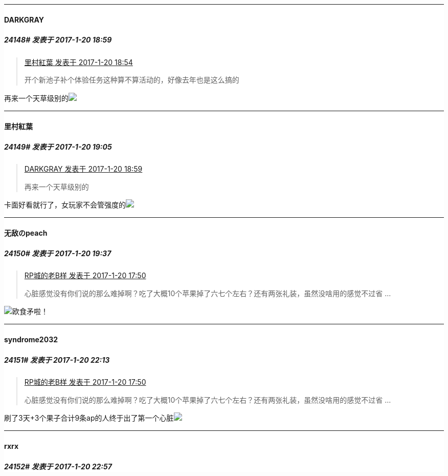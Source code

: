 
*****

####  DARKGRAY  
##### 24148#       发表于 2017-1-20 18:59


<blockquote><a href="httphttps://bbs.saraba1st.com/2b/forum.php?mod=redirect&amp;goto=findpost&amp;pid=34953497&amp;ptid=1085254" target="_blank">里村紅葉 发表于 2017-1-20 18:54</a>

开个新池子补个体验任务这种算不算活动的，好像去年也是这么搞的</blockquote>
再来一个天草级别的<img src="https://static.saraba1st.com/image/smiley/face/129.gif" referrerpolicy="no-referrer">


*****

####  里村紅葉  
##### 24149#       发表于 2017-1-20 19:05


<blockquote><a href="httphttps://bbs.saraba1st.com/2b/forum.php?mod=redirect&amp;goto=findpost&amp;pid=34953541&amp;ptid=1085254" target="_blank">DARKGRAY 发表于 2017-1-20 18:59</a>

再来一个天草级别的</blockquote>
卡面好看就行了，女玩家不会管强度的<img src="https://static.saraba1st.com/image/smiley/face/116.gif" referrerpolicy="no-referrer">


*****

####  无敌のpeach  
##### 24150#       发表于 2017-1-20 19:37


<blockquote><a href="httphttps://bbs.saraba1st.com/2b/forum.php?mod=redirect&amp;goto=findpost&amp;pid=34953020&amp;ptid=1085254" target="_blank">RP城的老B样 发表于 2017-1-20 17:50</a>

心脏感觉没有你们说的那么难掉啊？吃了大概10个苹果掉了六七个左右？还有两张礼装，虽然没啥用的感觉不过省 ...</blockquote>
<img src="https://static.saraba1st.com/image/smiley/face/53.gif" referrerpolicy="no-referrer">欧食矛啦！


*****

####  syndrome2032  
##### 24151#       发表于 2017-1-20 22:13


<blockquote><a href="httphttps://bbs.saraba1st.com/2b/forum.php?mod=redirect&amp;goto=findpost&amp;pid=34953020&amp;ptid=1085254" target="_blank">RP城的老B样 发表于 2017-1-20 17:50</a>

心脏感觉没有你们说的那么难掉啊？吃了大概10个苹果掉了六七个左右？还有两张礼装，虽然没啥用的感觉不过省 ...</blockquote>
刷了3天+3个果子合计9条ap的人终于出了第一个心脏<img src="https://static.saraba1st.com/image/smiley/dym/155.gif" referrerpolicy="no-referrer">


*****

####  rxrx  
##### 24152#       发表于 2017-1-20 22:57

